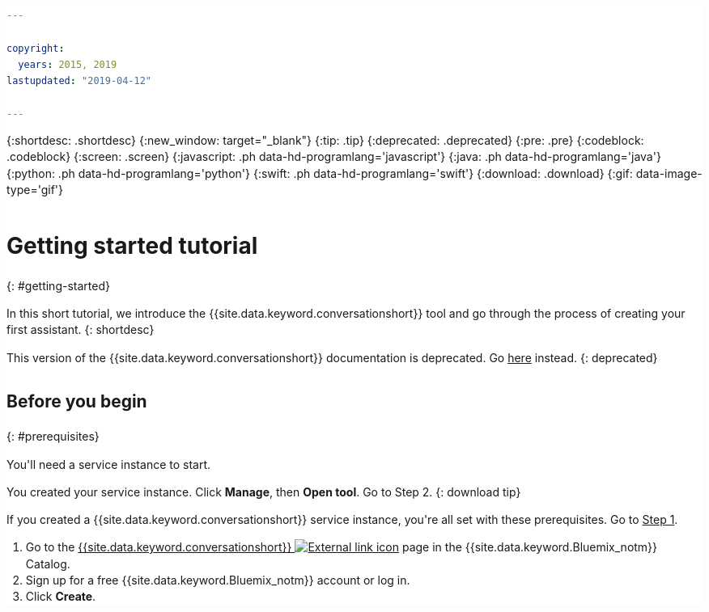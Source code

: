 ```yaml
---

copyright:
  years: 2015, 2019
lastupdated: "2019-04-12"

---
```


{:shortdesc: .shortdesc}
{:new_window: target="_blank"}
{:tip: .tip}
{:deprecated: .deprecated}
{:pre: .pre}
{:codeblock: .codeblock}
{:screen: .screen}
{:javascript: .ph data-hd-programlang='javascript'}
{:java: .ph data-hd-programlang='java'}
{:python: .ph data-hd-programlang='python'}
{:swift: .ph data-hd-programlang='swift'}
{:download: .download}
{:gif: data-image-type='gif'}

# Getting started tutorial
{: #getting-started}

In this short tutorial, we introduce the {{site.data.keyword.conversationshort}} tool and go through the process of creating your first assistant.
{: shortdesc}

This version of the {{site.data.keyword.conversationshort}} documentation is deprecated. Go [here](https://cloud.ibm.com/docs/services/assistant?topic=assistant-getting-started) instead.
{: deprecated}

## Before you begin
{: #prerequisites}

You'll need a service instance to start.



You created your service instance. Click **Manage**, then **Open tool**. Go to Step 2.
{: download tip}

If you created a {{site.data.keyword.conversationshort}} service instance, you're all set with these prerequisites. Go to [Step 1](#launch-tool).

1.  Go to the [{{site.data.keyword.conversationshort}} ![External link icon](../../icons/launch-glyph.svg "External link icon")](https://console.bluemix.net/catalog/services/conversation) page in the {{site.data.keyword.Bluemix_notm}} Catalog.
1.  Sign up for a free {{site.data.keyword.Bluemix_notm}} account or log in.
1.  Click **Create**.
